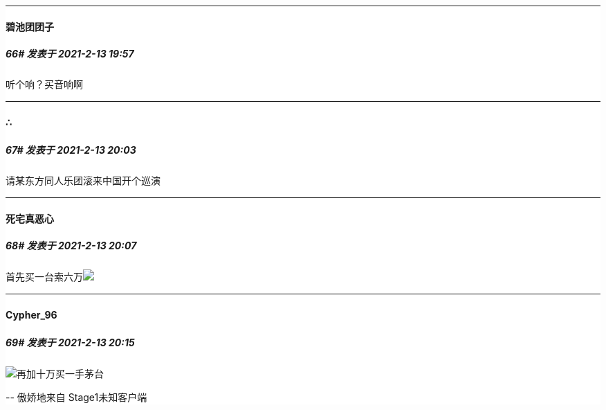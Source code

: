 




*****

####  碧池团团子  
##### 66#       发表于 2021-2-13 19:57




听个响？买音响啊







*****

####  ∴  
##### 67#       发表于 2021-2-13 20:03




请某东方同人乐团滚来中国开个巡演







*****

####  死宅真恶心  
##### 68#       发表于 2021-2-13 20:07




首先买一台索六万<img src="https://static.saraba1st.com/image/smiley/face2017/065.png" referrerpolicy="no-referrer">







*****

####  Cypher_96  
##### 69#       发表于 2021-2-13 20:15



<img src="https://static.saraba1st.com/image/smiley/face2017/066.png" referrerpolicy="no-referrer">再加十万买一手茅台

 -- 傲娇地来自 Stage1未知客户端






